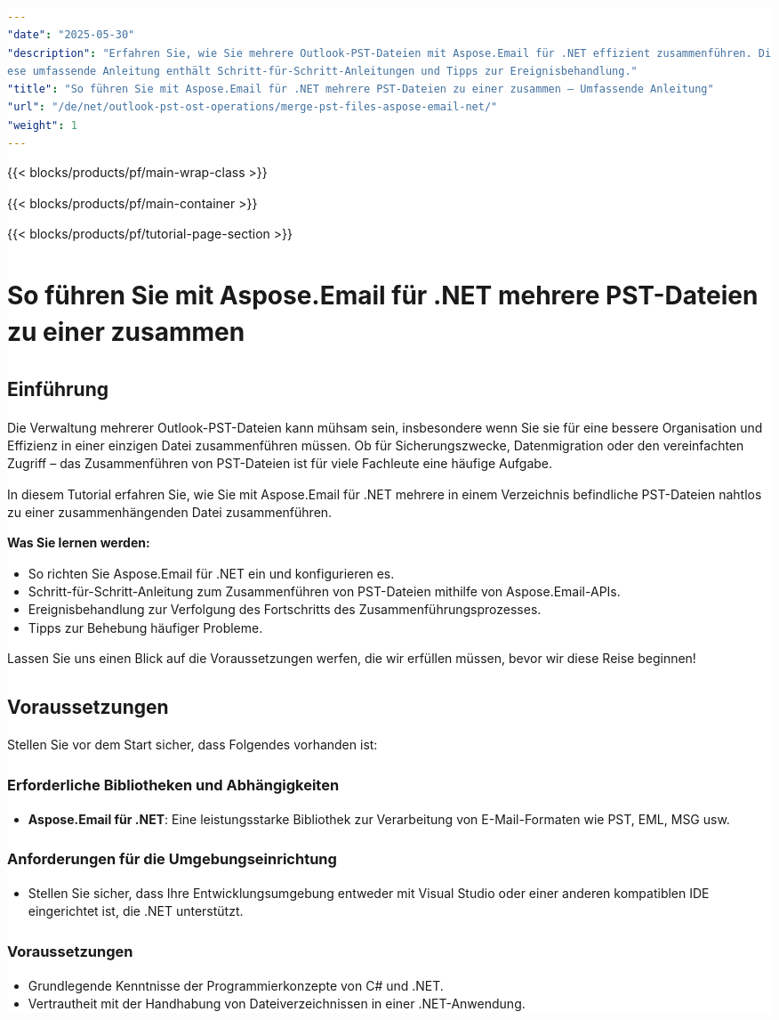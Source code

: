 ```yaml
---
"date": "2025-05-30"
"description": "Erfahren Sie, wie Sie mehrere Outlook-PST-Dateien mit Aspose.Email für .NET effizient zusammenführen. Diese umfassende Anleitung enthält Schritt-für-Schritt-Anleitungen und Tipps zur Ereignisbehandlung."
"title": "So führen Sie mit Aspose.Email für .NET mehrere PST-Dateien zu einer zusammen – Umfassende Anleitung"
"url": "/de/net/outlook-pst-ost-operations/merge-pst-files-aspose-email-net/"
"weight": 1
---
```


{{< blocks/products/pf/main-wrap-class >}}

{{< blocks/products/pf/main-container >}}

{{< blocks/products/pf/tutorial-page-section >}}
# So führen Sie mit Aspose.Email für .NET mehrere PST-Dateien zu einer zusammen

## Einführung
Die Verwaltung mehrerer Outlook-PST-Dateien kann mühsam sein, insbesondere wenn Sie sie für eine bessere Organisation und Effizienz in einer einzigen Datei zusammenführen müssen. Ob für Sicherungszwecke, Datenmigration oder den vereinfachten Zugriff – das Zusammenführen von PST-Dateien ist für viele Fachleute eine häufige Aufgabe.

In diesem Tutorial erfahren Sie, wie Sie mit Aspose.Email für .NET mehrere in einem Verzeichnis befindliche PST-Dateien nahtlos zu einer zusammenhängenden Datei zusammenführen. 

**Was Sie lernen werden:**
- So richten Sie Aspose.Email für .NET ein und konfigurieren es.
- Schritt-für-Schritt-Anleitung zum Zusammenführen von PST-Dateien mithilfe von Aspose.Email-APIs.
- Ereignisbehandlung zur Verfolgung des Fortschritts des Zusammenführungsprozesses.
- Tipps zur Behebung häufiger Probleme.

Lassen Sie uns einen Blick auf die Voraussetzungen werfen, die wir erfüllen müssen, bevor wir diese Reise beginnen!

## Voraussetzungen
Stellen Sie vor dem Start sicher, dass Folgendes vorhanden ist:

### Erforderliche Bibliotheken und Abhängigkeiten
- **Aspose.Email für .NET**: Eine leistungsstarke Bibliothek zur Verarbeitung von E-Mail-Formaten wie PST, EML, MSG usw.
  
### Anforderungen für die Umgebungseinrichtung
- Stellen Sie sicher, dass Ihre Entwicklungsumgebung entweder mit Visual Studio oder einer anderen kompatiblen IDE eingerichtet ist, die .NET unterstützt.

### Voraussetzungen
- Grundlegende Kenntnisse der Programmierkonzepte von C# und .NET.
- Vertrautheit mit der Handhabung von Dateiverzeichnissen in einer .NET-Anwendung.
